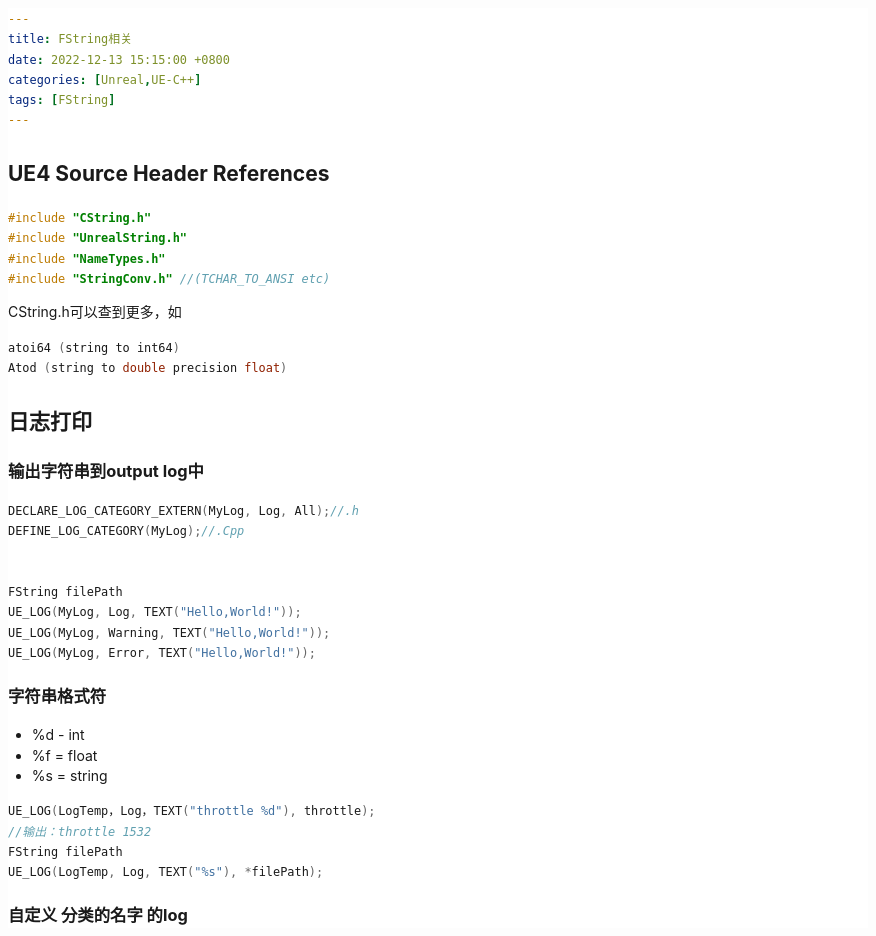 ```yaml
---
title: FString相关
date: 2022-12-13 15:15:00 +0800
categories: [Unreal,UE-C++]
tags: [FString]
---
```


## **UE4 Source Header References**

```c++
#include "CString.h" 
#include "UnrealString.h"
#include "NameTypes.h"
#include "StringConv.h" //(TCHAR_TO_ANSI etc)
```

CString.h可以查到更多，如

```c++
atoi64 (string to int64)
Atod (string to double precision float)
```

## 日志打印

### 输出字符串到output log中

```c++
DECLARE_LOG_CATEGORY_EXTERN(MyLog, Log, All);//.h
DEFINE_LOG_CATEGORY(MyLog);//.Cpp


FString filePath
UE_LOG(MyLog, Log, TEXT("Hello,World!"));
UE_LOG(MyLog, Warning, TEXT("Hello,World!"));
UE_LOG(MyLog, Error, TEXT("Hello,World!"));
```

### 字符串格式符

- %d - int
- %f = float
- %s = string

```c++
UE_LOG(LogTemp，Log，TEXT("throttle %d"), throttle);
//输出：throttle 1532
FString filePath
UE_LOG(LogTemp, Log, TEXT("%s"), *filePath);
```

### 自定义 分类的名字 的log
